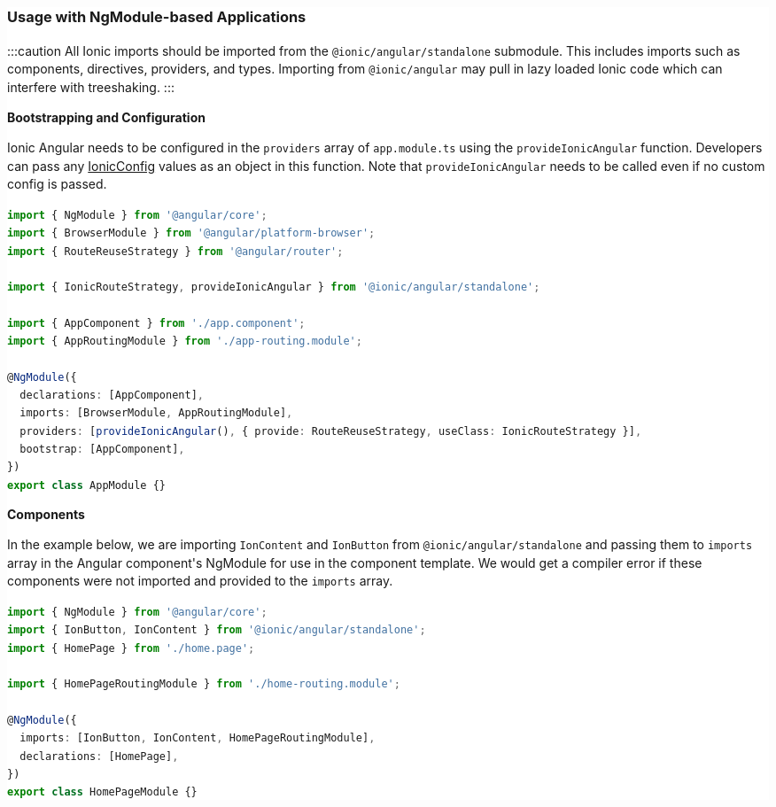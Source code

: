 ### Usage with NgModule-based Applications

:::caution
All Ionic imports should be imported from the `@ionic/angular/standalone` submodule. This includes imports such as components, directives, providers, and types. Importing from `@ionic/angular` may pull in lazy loaded Ionic code which can interfere with treeshaking.
:::

**Bootstrapping and Configuration**

Ionic Angular needs to be configured in the `providers` array of `app.module.ts` using the `provideIonicAngular` function. Developers can pass any [IonicConfig](../developing/config#ionicconfig) values as an object in this function. Note that `provideIonicAngular` needs to be called even if no custom config is passed.

```typescript title="app.module.ts"
import { NgModule } from '@angular/core';
import { BrowserModule } from '@angular/platform-browser';
import { RouteReuseStrategy } from '@angular/router';

import { IonicRouteStrategy, provideIonicAngular } from '@ionic/angular/standalone';

import { AppComponent } from './app.component';
import { AppRoutingModule } from './app-routing.module';

@NgModule({
  declarations: [AppComponent],
  imports: [BrowserModule, AppRoutingModule],
  providers: [provideIonicAngular(), { provide: RouteReuseStrategy, useClass: IonicRouteStrategy }],
  bootstrap: [AppComponent],
})
export class AppModule {}
```

**Components**

In the example below, we are importing `IonContent` and `IonButton` from `@ionic/angular/standalone` and passing them to `imports` array in the Angular component's NgModule for use in the component template. We would get a compiler error if these components were not imported and provided to the `imports` array.

```typescript title="home.module.ts"
import { NgModule } from '@angular/core';
import { IonButton, IonContent } from '@ionic/angular/standalone';
import { HomePage } from './home.page';

import { HomePageRoutingModule } from './home-routing.module';

@NgModule({
  imports: [IonButton, IonContent, HomePageRoutingModule],
  declarations: [HomePage],
})
export class HomePageModule {}
```
